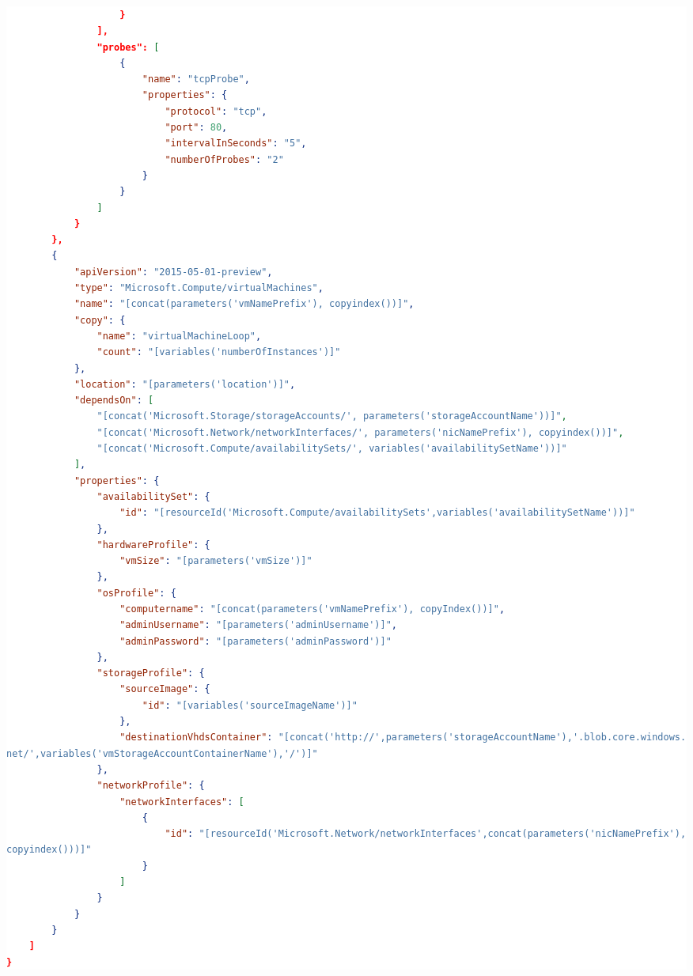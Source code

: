 ```json
                    }
                ],
                "probes": [
                    {
                        "name": "tcpProbe",
                        "properties": {
                            "protocol": "tcp",
                            "port": 80,
                            "intervalInSeconds": "5",
                            "numberOfProbes": "2"
                        }
                    }
                ]
            }
        },
        {
            "apiVersion": "2015-05-01-preview",
            "type": "Microsoft.Compute/virtualMachines",
            "name": "[concat(parameters('vmNamePrefix'), copyindex())]",
            "copy": {
                "name": "virtualMachineLoop",
                "count": "[variables('numberOfInstances')]"
            },
            "location": "[parameters('location')]",
            "dependsOn": [
                "[concat('Microsoft.Storage/storageAccounts/', parameters('storageAccountName'))]",
                "[concat('Microsoft.Network/networkInterfaces/', parameters('nicNamePrefix'), copyindex())]",
                "[concat('Microsoft.Compute/availabilitySets/', variables('availabilitySetName'))]"
            ],
            "properties": {
                "availabilitySet": {
                    "id": "[resourceId('Microsoft.Compute/availabilitySets',variables('availabilitySetName'))]"
                },
                "hardwareProfile": {
                    "vmSize": "[parameters('vmSize')]"
                },
                "osProfile": {
                    "computername": "[concat(parameters('vmNamePrefix'), copyIndex())]",
                    "adminUsername": "[parameters('adminUsername')]",
                    "adminPassword": "[parameters('adminPassword')]"
                },
                "storageProfile": {
                    "sourceImage": {
                        "id": "[variables('sourceImageName')]"
                    },
                    "destinationVhdsContainer": "[concat('http://',parameters('storageAccountName'),'.blob.core.windows.net/',variables('vmStorageAccountContainerName'),'/')]"
                },
                "networkProfile": {
                    "networkInterfaces": [
                        {
                            "id": "[resourceId('Microsoft.Network/networkInterfaces',concat(parameters('nicNamePrefix'),copyindex()))]"
                        }
                    ]
                }
            }
        }
    ]
}
```